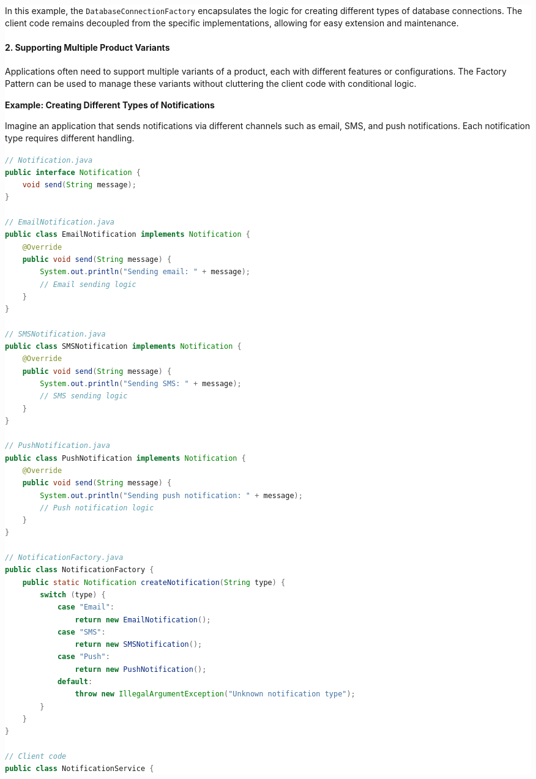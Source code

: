 In this example, the `DatabaseConnectionFactory` encapsulates the logic for creating different types of database connections. The client code remains decoupled from the specific implementations, allowing for easy extension and maintenance.

#### 2. Supporting Multiple Product Variants

Applications often need to support multiple variants of a product, each with different features or configurations. The Factory Pattern can be used to manage these variants without cluttering the client code with conditional logic.

**Example: Creating Different Types of Notifications**

Imagine an application that sends notifications via different channels such as email, SMS, and push notifications. Each notification type requires different handling.

```java
// Notification.java
public interface Notification {
    void send(String message);
}

// EmailNotification.java
public class EmailNotification implements Notification {
    @Override
    public void send(String message) {
        System.out.println("Sending email: " + message);
        // Email sending logic
    }
}

// SMSNotification.java
public class SMSNotification implements Notification {
    @Override
    public void send(String message) {
        System.out.println("Sending SMS: " + message);
        // SMS sending logic
    }
}

// PushNotification.java
public class PushNotification implements Notification {
    @Override
    public void send(String message) {
        System.out.println("Sending push notification: " + message);
        // Push notification logic
    }
}

// NotificationFactory.java
public class NotificationFactory {
    public static Notification createNotification(String type) {
        switch (type) {
            case "Email":
                return new EmailNotification();
            case "SMS":
                return new SMSNotification();
            case "Push":
                return new PushNotification();
            default:
                throw new IllegalArgumentException("Unknown notification type");
        }
    }
}

// Client code
public class NotificationService {
```